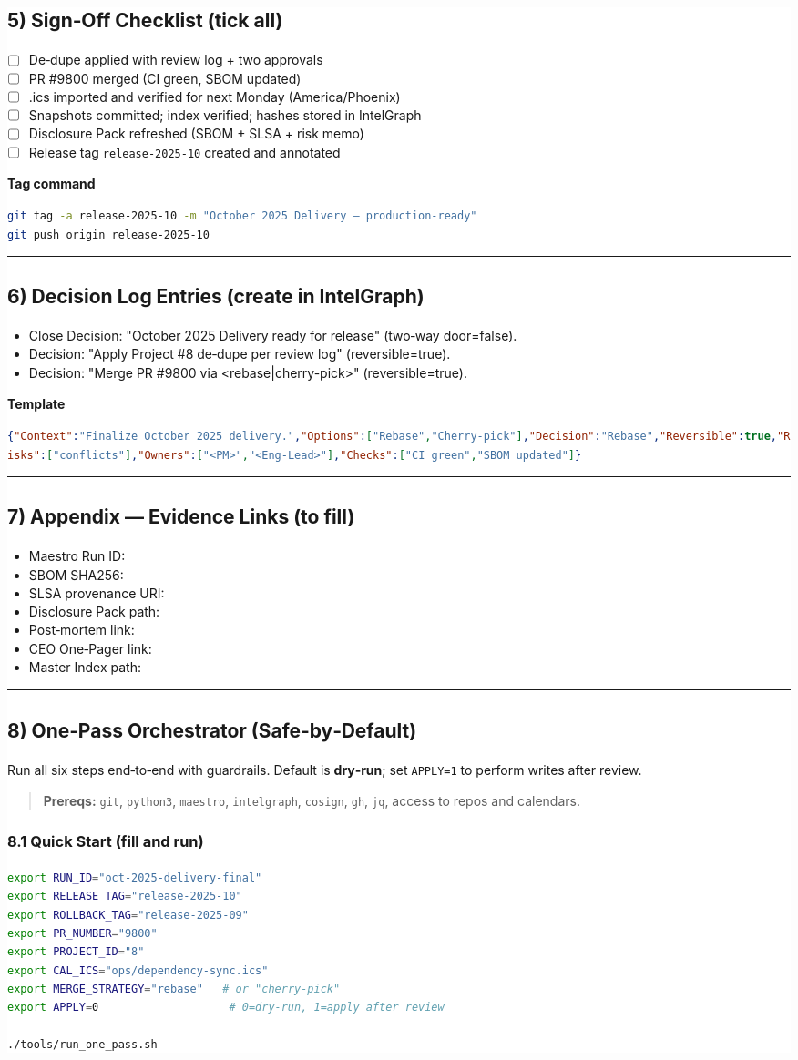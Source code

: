 
## 5) Sign‑Off Checklist (tick all)
- [ ] De‑dupe applied with review log + two approvals  
- [ ] PR #9800 merged (CI green, SBOM updated)  
- [ ] .ics imported and verified for next Monday (America/Phoenix)  
- [ ] Snapshots committed; index verified; hashes stored in IntelGraph  
- [ ] Disclosure Pack refreshed (SBOM + SLSA + risk memo)  
- [ ] Release tag `release-2025-10` created and annotated  

**Tag command**
```bash
git tag -a release-2025-10 -m "October 2025 Delivery — production-ready"
git push origin release-2025-10
```

---

## 6) Decision Log Entries (create in IntelGraph)
- Close Decision: "October 2025 Delivery ready for release" (two‑way door=false).  
- Decision: "Apply Project #8 de‑dupe per review log" (reversible=true).  
- Decision: "Merge PR #9800 via <rebase|cherry-pick>" (reversible=true).  

**Template**
```json
{"Context":"Finalize October 2025 delivery.","Options":["Rebase","Cherry-pick"],"Decision":"Rebase","Reversible":true,"Risks":["conflicts"],"Owners":["<PM>","<Eng-Lead>"],"Checks":["CI green","SBOM updated"]}
```

---

## 7) Appendix — Evidence Links (to fill)
- Maestro Run ID:  
- SBOM SHA256:  
- SLSA provenance URI:  
- Disclosure Pack path:  
- Post‑mortem link:  
- CEO One‑Pager link:  
- Master Index path:  



---

## 8) One‑Pass Orchestrator (Safe‑by‑Default)
Run all six steps end‑to‑end with guardrails. Default is **dry‑run**; set `APPLY=1` to perform writes after review.

> **Prereqs:** `git`, `python3`, `maestro`, `intelgraph`, `cosign`, `gh`, `jq`, access to repos and calendars.

### 8.1 Quick Start (fill and run)
```bash
export RUN_ID="oct-2025-delivery-final"
export RELEASE_TAG="release-2025-10"
export ROLLBACK_TAG="release-2025-09"
export PR_NUMBER="9800"
export PROJECT_ID="8"
export CAL_ICS="ops/dependency-sync.ics"
export MERGE_STRATEGY="rebase"   # or "cherry-pick"
export APPLY=0                    # 0=dry-run, 1=apply after review

./tools/run_one_pass.sh
```

